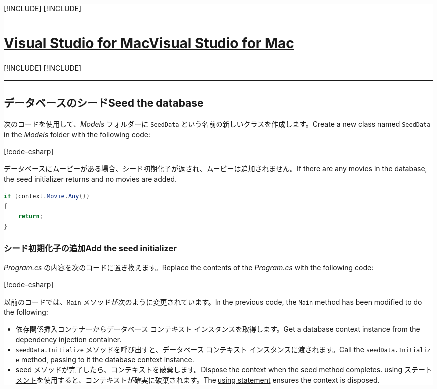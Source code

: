 [!INCLUDE[](~/includes/rp/sqlite.md)]
[!INCLUDE[](~/includes/RP-mvc-shared/sqlite-warn.md)]

# <a name="visual-studio-for-mac"></a>[<span data-ttu-id="ae3a6-302">Visual Studio for Mac</span><span class="sxs-lookup"><span data-stu-id="ae3a6-302">Visual Studio for Mac</span></span>](#tab/visual-studio-mac)

[!INCLUDE[](~/includes/rp/sqlite.md)]
[!INCLUDE[](~/includes/RP-mvc-shared/sqlite-warn.md)]

---

## <a name="seed-the-database"></a><span data-ttu-id="ae3a6-303">データベースのシード</span><span class="sxs-lookup"><span data-stu-id="ae3a6-303">Seed the database</span></span>

<span data-ttu-id="ae3a6-304">次のコードを使用して、*Models* フォルダーに `SeedData` という名前の新しいクラスを作成します。</span><span class="sxs-lookup"><span data-stu-id="ae3a6-304">Create a new class named `SeedData` in the *Models* folder with the following code:</span></span>

[!code-csharp[](razor-pages-start/sample/RazorPagesMovie22/Models/SeedData.cs?name=snippet_1)]

<span data-ttu-id="ae3a6-305">データベースにムービーがある場合、シード初期化子が返され、ムービーは追加されません。</span><span class="sxs-lookup"><span data-stu-id="ae3a6-305">If there are any movies in the database, the seed initializer returns and no movies are added.</span></span>

```csharp
if (context.Movie.Any())
{
    return;
}
```

<a name="si"></a>

### <a name="add-the-seed-initializer"></a><span data-ttu-id="ae3a6-306">シード初期化子の追加</span><span class="sxs-lookup"><span data-stu-id="ae3a6-306">Add the seed initializer</span></span>

<span data-ttu-id="ae3a6-307">*Program.cs* の内容を次のコードに置き換えます。</span><span class="sxs-lookup"><span data-stu-id="ae3a6-307">Replace the contents of the *Program.cs* with the following code:</span></span>

[!code-csharp[](razor-pages-start/sample/RazorPagesMovie22/Program.cs)]

<span data-ttu-id="ae3a6-308">以前のコードでは、`Main` メソッドが次のように変更されています。</span><span class="sxs-lookup"><span data-stu-id="ae3a6-308">In the previous code, the `Main` method has been modified to do the following:</span></span>

* <span data-ttu-id="ae3a6-309">依存関係挿入コンテナーからデータベース コンテキスト インスタンスを取得します。</span><span class="sxs-lookup"><span data-stu-id="ae3a6-309">Get a database context instance from the dependency injection container.</span></span>
* <span data-ttu-id="ae3a6-310">`seedData.Initialize` メソッドを呼び出すと、データベース コンテキスト インスタンスに渡されます。</span><span class="sxs-lookup"><span data-stu-id="ae3a6-310">Call the `seedData.Initialize` method, passing to it the database context instance.</span></span>
* <span data-ttu-id="ae3a6-311">seed メソッドが完了したら、コンテキストを破棄します。</span><span class="sxs-lookup"><span data-stu-id="ae3a6-311">Dispose the context when the seed method completes.</span></span> <span data-ttu-id="ae3a6-312">[using ステートメント](https://docs.microsoft.com/dotnet/csharp/language-reference/keywords/using-statement)を使用すると、コンテキストが確実に破棄されます。</span><span class="sxs-lookup"><span data-stu-id="ae3a6-312">The [using statement](https://docs.microsoft.com/dotnet/csharp/language-reference/keywords/using-statement) ensures the context is disposed.</span></span>
